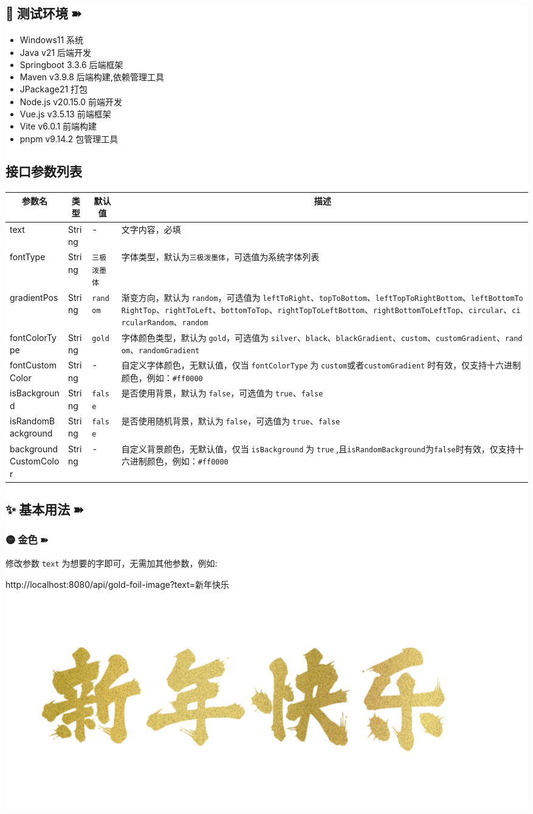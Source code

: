 ## 🚀 测试环境 ➽

- Windows11 系统
- Java v21 后端开发
- Springboot 3.3.6 后端框架
- Maven v3.9.8 后端构建,依赖管理工具
- JPackage21 打包
- Node.js v20.15.0 前端开发
- Vue.js v3.5.13 前端框架
- Vite v6.0.1 前端构建
- pnpm v9.14.2 包管理工具

## 接口参数列表

| 参数名                   | 类型     | 默认值      | 描述                                                                                                                                                                                                              
|-----------------------|--------|----------|-----------------------------------------------------------------------------------------------------------------------------------------------------------------------------------------------------------------
| text                  | String | -        | 文字内容，必填                                                                                                                                                                                                         
| fontType              | String | `三极泼墨体`  | 字体类型，默认为`三极泼墨体`，可选值为系统字体列表                                                                                                                                                                                      
| gradientPos           | String | `random` | 渐变方向，默认为 `random`，可选值为 `leftToRight`、`topToBottom`、`leftTopToRightBottom`、`leftBottomToRightTop`、`rightToLeft`、`bottomToTop`、`rightTopToLeftBottom`、`rightBottomToLeftTop`、`circular`、`circularRandom`、`random` 
| fontColorType         | String | `gold`   | 字体颜色类型，默认为 `gold`，可选值为 `silver`、`black`、`blackGradient`、`custom`、`customGradient`、`random`、`randomGradient`                                                                                                     
| fontCustomColor       | String | -        | 自定义字体颜色，无默认值，仅当 `fontColorType` 为 `custom`或者`customGradient` 时有效，仅支持十六进制颜色，例如：`#ff0000`                                                                                                                         
| isBackground          | String | `false`  | 是否使用背景，默认为 `false`，可选值为 `true`、`false`                                                                                                                                                                          
| isRandomBackground    | String | `false`  | 是否使用随机背景，默认为 `false`，可选值为 `true`、`false`                                                                                                                                                                        
| backgroundCustomColor | String | -        | 自定义背景颜色，无默认值，仅当 `isBackground` 为 `true` ,且`isRandomBackground`为`false`时有效，仅支持十六进制颜色，例如：`#ff0000`                                                                                                                

## ✨ 基本用法 ➽

### 🟡 金色 ➽

修改参数 `text` 为想要的字即可，无需加其他参数，例如:

http://localhost:8080/api/gold-foil-image?text=新年快乐


<img src="./image/happy new year gold.png" width="800" />
